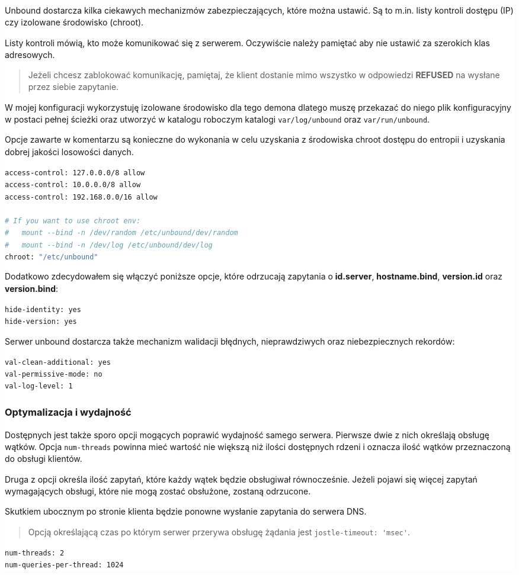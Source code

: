 Unbound dostarcza kilka ciekawych mechanizmów zabezpieczających, które można ustawić. Są to m.in. listy kontroli dostępu (IP) czy izolowane środowisko (chroot).

Listy kontroli mówią, kto może komunikować się z serwerem. Oczywiście należy pamiętać aby nie ustawić za szerokich klas adresowych.

  > Jeżeli chcesz zablokować komunikację, pamiętaj, że klient dostanie mimo wszystko w odpowiedzi **REFUSED** na wysłane przez siebie zapytanie.

W mojej konfiguracji wykorzystuję izolowane środowisko dla tego demona dlatego muszę przekazać do niego plik konfiguracyjny w postaci pełnej ścieżki oraz utworzyć w katalogu roboczym katalogi `var/log/unbound` oraz `var/run/unbound`.

Opcje zawarte w komentarzu są konieczne do wykonania w celu uzyskania z środowiska chroot dostępu do entropii i uzyskania dobrej jakości losowości danych.

```bash
access-control: 127.0.0.0/8 allow
access-control: 10.0.0.0/8 allow
access-control: 192.168.0.0/16 allow

# If you want to use chroot env:
#   mount --bind -n /dev/random /etc/unbound/dev/random
#   mount --bind -n /dev/log /etc/unbound/dev/log
chroot: "/etc/unbound"
```

Dodatkowo zdecydowałem się włączyć poniższe opcje, które odrzucają zapytania o **id.server**, **hostname.bind**, **version.id** oraz **version.bind**:

```bash
hide-identity: yes
hide-version: yes
```

Serwer unbound dostarcza także mechanizm walidacji błędnych, nieprawdziwych oraz niebezpiecznych rekordów:

```bash
val-clean-additional: yes
val-permissive-mode: no
val-log-level: 1
```

### Optymalizacja i wydajność

Dostępnych jest także sporo opcji mogących poprawić wydajność samego serwera. Pierwsze dwie z nich określają obsługę wątków. Opcja `num-threads` powinna mieć wartość nie większą niż ilości dostępnych rdzeni i oznacza ilość wątków przeznaczoną do obsługi klientów.

Druga z opcji określa ilość zapytań, które każdy wątek będzie obsługiwał równocześnie. Jeżeli pojawi się więcej zapytań wymagających obsługi, które nie mogą zostać obsłużone, zostaną odrzucone.

Skutkiem ubocznym po stronie klienta będzie ponowne wysłanie zapytania do serwera DNS.

  > Opcją określającą czas po którym serwer przerywa obsługę żądania jest `jostle-timeout: 'msec'`.

```bash
num-threads: 2
num-queries-per-thread: 1024
```
